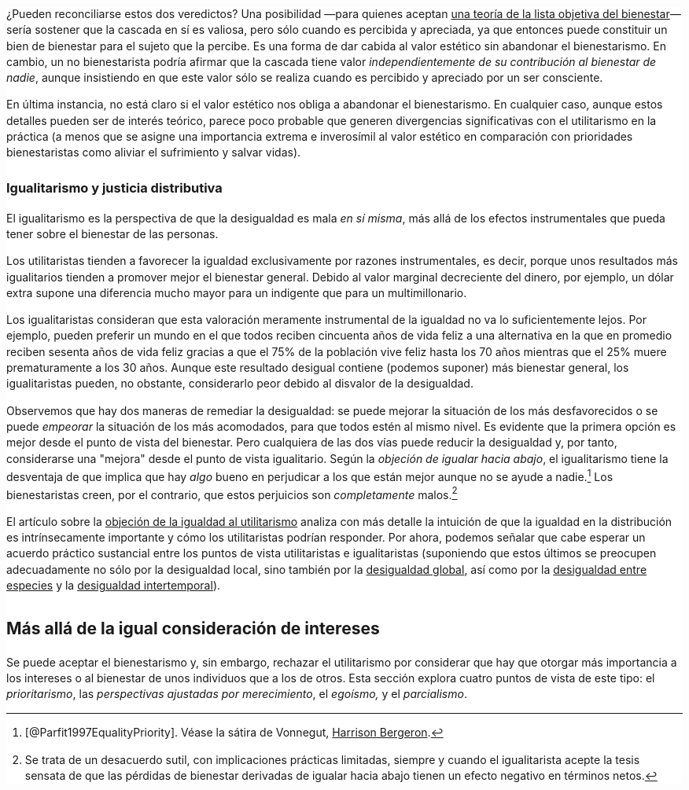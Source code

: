 ¿Pueden reconciliarse estos dos veredictos? Una posibilidad —para quienes aceptan [una teoría de la lista objetiva del bienestar](/teorias-del-bienestar#teorieas-de-la-lista-objetiva)— sería sostener que la cascada en sí es valiosa, pero sólo cuando es percibida y apreciada, ya que entonces puede constituir un bien de bienestar para el sujeto que la percibe. Es una forma de dar cabida al valor estético sin abandonar el bienestarismo. En cambio, un no bienestarista podría afirmar que la cascada tiene valor _independientemente de su contribución al bienestar de nadie_, aunque insistiendo en que este valor sólo se realiza cuando es percibido y apreciado por un ser consciente.

En última instancia, no está claro si el valor estético nos obliga a abandonar el bienestarismo. En cualquier caso, aunque estos detalles pueden ser de interés teórico, parece poco probable que generen divergencias significativas con el utilitarismo en la práctica (a menos que se asigne una importancia extrema e inverosímil al valor estético en comparación con prioridades bienestaristas como aliviar el sufrimiento y salvar vidas).

### Igualitarismo y justicia distributiva

El igualitarismo es la perspectiva de que la desigualdad es mala _en sí misma_, más allá de los efectos instrumentales que pueda tener sobre el bienestar de las personas.

Los utilitaristas tienden a favorecer la igualdad exclusivamente por razones instrumentales, es decir, porque unos resultados más igualitarios tienden a promover mejor el bienestar general. Debido al valor marginal decreciente del dinero, por ejemplo, un dólar extra supone una diferencia mucho mayor para un indigente que para un multimillonario.

Los igualitaristas consideran que esta valoración meramente instrumental de la igualdad no va lo suficientemente lejos. Por ejemplo, pueden preferir un mundo en el que todos reciben cincuenta años de vida feliz a una alternativa en la que en promedio reciben sesenta años de vida feliz gracias a que el 75% de la población vive feliz hasta los 70 años mientras que el 25% muere prematuramente a los 30 años. Aunque este resultado desigual contiene (podemos suponer) más bienestar general, los igualitaristas pueden, no obstante, considerarlo peor debido al disvalor de la desigualdad.

Observemos que hay dos maneras de remediar la desigualdad: se puede mejorar la situación de los más desfavorecidos o se puede _empeorar_ la situación de los más acomodados, para que todos estén al mismo nivel. Es evidente que la primera opción es mejor desde el punto de vista del bienestar. Pero cualquiera de las dos vías puede reducir la desigualdad y, por tanto, considerarse una "mejora" desde el punto de vista igualitario. Según la _objeción de igualar hacia abajo_, el igualitarismo tiene la desventaja de que implica que hay _algo_ bueno en perjudicar a los que están mejor aunque no se ayude a nadie.[^5] Los bienestaristas creen, por el contrario, que estos perjuicios son _completamente_ malos.[^6]

El artículo sobre la [objeción de la igualdad al utilitarismo](/objeciones-al-utilitarismo/igualdad) analiza con más detalle la intuición de que la igualdad en la distribución es intrínsecamente importante y cómo los utilitaristas podrían responder. Por ahora, podemos señalar que cabe esperar un acuerdo práctico sustancial entre los puntos de vista utilitaristas e igualitaristas (suponiendo que estos últimos se preocupen adecuadamente no sólo por la desigualdad local, sino también por la [desigualdad global](/utilitarismo-y-etica-practica#cosmopolitismo), así como por la [desigualdad entre especies](/utilitarismo-y-etica-practica#especismo) y la [desigualdad intertemporal](/utilitarismo-y-etica-practica#largoplacismo)).

## Más allá de la igual consideración de intereses

Se puede aceptar el bienestarismo y, sin embargo, rechazar el utilitarismo por considerar que hay que otorgar más importancia a los intereses o al bienestar de unos individuos que a los de otros. Esta sección explora cuatro puntos de vista de este tipo: el _prioritarismo_, las _perspectivas ajustadas por merecimiento_, el _egoísmo,_ y el _parcialismo_.


[^1]: Se trata de una variación de "El último hombre", el famoso experimento mental de Richard Routley. Véase [@Routley1973IsThereNeed].
[^2]: Algunos afirman que la humanidad es perjudicial para el mundo en términos netos, de suerte que deberíamos desear la extinción humana. Pero es importante señalar que en realidad esto no es así: aunque la humanidad haya impuesto _hasta la fecha_ unos costos inmensos al entorno natural, es muy posible que las _futuras_ generaciones de la humanidad sean la mejor esperanza para deshacer ese daño. La extinción de la humanidad en el futuro cercano podría ser el peor resultado posible: todo el daño que ocasionamos en el pasado ya está hecho, pero nada de nuestro potencial futuro para remediarlo podría entonces materializarse. Si eso es cierto, incluso los ecologistas radicales deberían preocuparse (al menos instrumentalmente) por evitar la extinción humana.
[^3]: Los pluralistas se enfrentan a problemas interesantes sobre cómo hacer intercambios que impliquen cantidades _muchísimo mayores_ del valor típicamente menos importante. ¿Podría un millón de árboles pesar más que una vida humana? ¿O compensar un _riesgo_ de muerte suficientemente pequeño para una persona? No vamos a intentar resolver este problema aquí, pero lo consideramos un desafío importante para cualquier punto de vista pluralista.
[^4]: Nótese que una experiencia alucinatoria indistinguible subjetivamente (quizás generada por [una máquina de experiencias]( /teorias-del-bienestar#la-objecion-de-la-maquina-de-experiencias)) no parece tan impresionante. Por supuesto, si la persona no se da cuenta de que está alucinando, se sentirá igual de impresionada. Pero podemos juzgar que su actitud valorativa está objetivamente menos justificada aquí que en el caso no alucinatorio.
[^5]: [@Parfit1997EqualityPriority]. Véase la sátira de Vonnegut, [Harrison Bergeron](https://es.wikipedia.org/wiki/Harrison_Bergeron).
[^6]: Se trata de un desacuerdo sutil, con implicaciones prácticas limitadas, siempre y cuando el igualitarista acepte la tesis sensata de que las pérdidas de bienestar derivadas de igualar hacia abajo tienen un efecto negativo en términos netos.
[^7]: [@Parfit1997EqualityPriority, p. 213].
[^8]: Los párrafos siguientes están tomados directamente de [@Chappell2021ParfitEthics].
[^10]: [@Greene2001IntuitionsDecliningMarginal].
[^11]: Cf. [@Greene2013MoralTribes, chap. 10].
[^12]: Nótese que no se trata de la afirmación empírica de que la felicidad tendría mayores beneficios (instrumentales) para la persona más desfavorecida, por ejemplo, por inducirle un estado de ánimo más positivo. Eso puede ser cierto o no, pero si lo fuera, lo tendrían en cuenta incluso los utilitaristas tradicionales. No: los utilitaristas de bienes básicos decrecientes hacen la afirmación normativa más radical de que la misma cantidad de placer _constituye_ inherentemente un mayor beneficio _intrínseco_ para la persona más desfavorecida. El placer _en sí mismo_ supone una mayor diferencia para su bienestar, en el sentido de que tenemos razones prudenciales para preferir con más fuerza un aumento de tamaño fijo de nuestro placer o felicidad cuando estamos peor.
[^13]: Una posible excepción podría ser que, si se diera una prioridad _extrema_ a los más desfavorecidos, esto podría llevar a destinar recursos de forma ineficiente a poblaciones de difícil acceso o difíciles de ayudar para obtener beneficios mínimos, cuando los utilitaristas recomendarían en cambio utilizar esos recursos para obtener mayores beneficios para un mayor número de personas (posiblemente en una situación ligeramente mejor).
[^16]: Un punto de vista alternativo que permitiría cierto descuento de los animales no humanos sería sopesar los intereses en proporción al estatus moral del individuo (y además sostener que los animales no humanos tienen un estatus moral inferior). Mientras que [los utilitaristas ya admiten](/utilitarismo-y-etica-practica#especismo) que algunos animales pueden tener una mayor capacidad para las experiencias conscientes que otros, este punto de vista alternativo afirmaría que incluso dolores iguales importan menos si los experimenta un animal "inferior". Pero incluso con un descuento moderado, es improbable que los graves daños causados por la cría intensiva de animales resulten justificables. Porque seguramente no deberíamos descontar tanto a los animales como para permitirnos torturarlos por diversión.
[^17]: Los egoístas éticos afirman que _moralmente_ debes hacer lo que sea mejor para ti. Los egoístas racionales afirman que _racionalmente_ debes hacer lo que sea mejor para ti. Pero aquí consideramos que el egoísmo es la opinión de que _teniendo todo en cuenta_, lo que _realmente_ debes hacer es lo que sea mejor para ti. Es probable que esta afirmación sea respaldada tanto por los egoístas éticos como por los racionales.
[^18]: Para una discusión clásica, véase [@Parfit1984PartTwoRationality].
[^19]: Los filósofos llaman a esto una _opción_ o _prerrogativa centrada en el agente_. Véase [@Scheffler1994RejectionConsequentialismPhilosophical].
[^20]: Una opción sería aceptar un rango vago de ponderaciones permisibles, pero esto puede empezar a parecer misterioso.
[^22]: Por ejemplo, [@Taurek1977ShouldNumbersCount].
[^24]: Una salvedad importante: los no consecuencialistas pueden sentirse más atraídos por [las perspectivas centradas en las personas afectadas de la ética de la población](/etica-de-la-poblacion#las-perspectivas-centradas-en-las-personas-afectadas-y-la-asimetria-procreativa), lo que podría hacer que dieran mucha menos importancia a los intereses de las generaciones futuras.
[^25]: Tomamos prestada esta metáfora de [@Parfit2011WhatMatters]. Parfit utilizó la metáfora del alpinismo para apoyar la afirmación más ambiciosa de que las diferentes tradiciones morales (consecuencialista, kantiana y contractualista) pueden acabar convergiendo en la misma _teoría_ moral. Nosotros no hacemos tal afirmación.